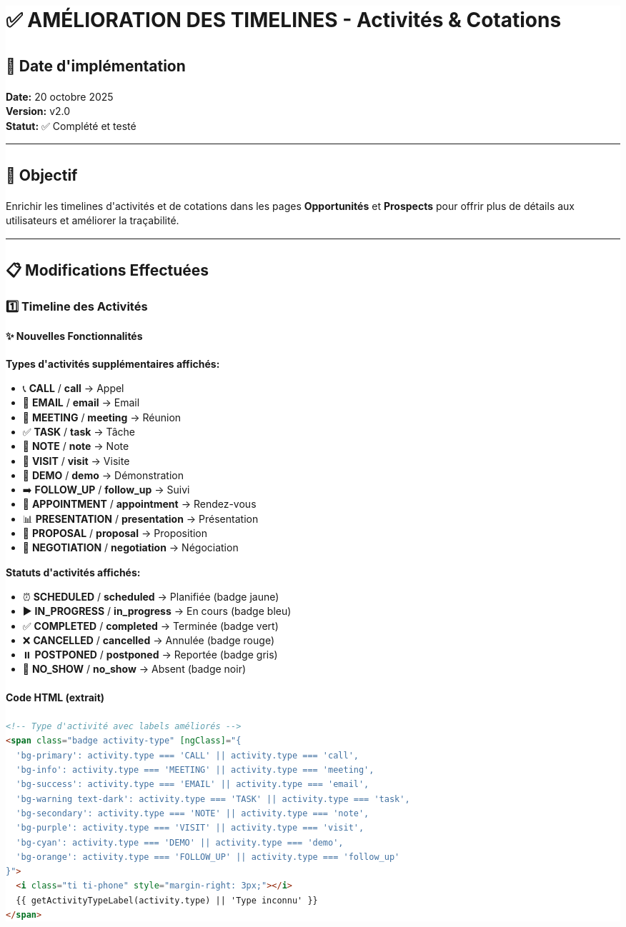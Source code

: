 # ✅ AMÉLIORATION DES TIMELINES - Activités & Cotations

## 📅 Date d'implémentation
**Date:** 20 octobre 2025  
**Version:** v2.0  
**Statut:** ✅ Complété et testé

---

## 🎯 Objectif

Enrichir les timelines d'activités et de cotations dans les pages **Opportunités** et **Prospects** pour offrir plus de détails aux utilisateurs et améliorer la traçabilité.

---

## 📋 Modifications Effectuées

### 1️⃣ Timeline des Activités

#### ✨ Nouvelles Fonctionnalités

**Types d'activités supplémentaires affichés:**
- 📞 **CALL** / **call** → Appel
- 📧 **EMAIL** / **email** → Email  
- 📅 **MEETING** / **meeting** → Réunion
- ✅ **TASK** / **task** → Tâche
- 📝 **NOTE** / **note** → Note
- 🚶 **VISIT** / **visit** → Visite
- 🎯 **DEMO** / **demo** → Démonstration
- ➡️ **FOLLOW_UP** / **follow_up** → Suivi
- 📆 **APPOINTMENT** / **appointment** → Rendez-vous
- 📊 **PRESENTATION** / **presentation** → Présentation
- 📄 **PROPOSAL** / **proposal** → Proposition
- 🤝 **NEGOTIATION** / **negotiation** → Négociation

**Statuts d'activités affichés:**
- ⏰ **SCHEDULED** / **scheduled** → Planifiée (badge jaune)
- ▶️ **IN_PROGRESS** / **in_progress** → En cours (badge bleu)
- ✅ **COMPLETED** / **completed** → Terminée (badge vert)
- ❌ **CANCELLED** / **cancelled** → Annulée (badge rouge)
- ⏸️ **POSTPONED** / **postponed** → Reportée (badge gris)
- 🚫 **NO_SHOW** / **no_show** → Absent (badge noir)

#### Code HTML (extrait)

```html
<!-- Type d'activité avec labels améliorés -->
<span class="badge activity-type" [ngClass]="{
  'bg-primary': activity.type === 'CALL' || activity.type === 'call',
  'bg-info': activity.type === 'MEETING' || activity.type === 'meeting',
  'bg-success': activity.type === 'EMAIL' || activity.type === 'email',
  'bg-warning text-dark': activity.type === 'TASK' || activity.type === 'task',
  'bg-secondary': activity.type === 'NOTE' || activity.type === 'note',
  'bg-purple': activity.type === 'VISIT' || activity.type === 'visit',
  'bg-cyan': activity.type === 'DEMO' || activity.type === 'demo',
  'bg-orange': activity.type === 'FOLLOW_UP' || activity.type === 'follow_up'
}">
  <i class="ti ti-phone" style="margin-right: 3px;"></i>
  {{ getActivityTypeLabel(activity.type) || 'Type inconnu' }}
</span>
```
